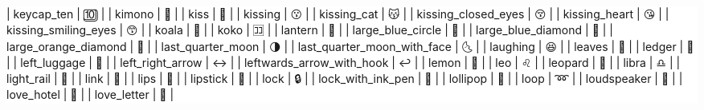 | keycap\_ten | 🔟 |
| kimono | 👘 |
| kiss | 💋 |
| kissing | 😗 |
| kissing\_cat | 😽 |
| kissing\_closed\_eyes | 😚 |
| kissing\_heart | 😘 |
| kissing\_smiling\_eyes | 😙 |
| koala | 🐨 |
| koko | 🈁 |
| lantern | 🏮 |
| large\_blue\_circle | 🔵 |
| large\_blue\_diamond | 🔷 |
| large\_orange\_diamond | 🔶 |
| last\_quarter\_moon | 🌗 |
| last\_quarter\_moon\_with\_face | 🌜 |
| laughing | 😆 |
| leaves | 🍃 |
| ledger | 📒 |
| left\_luggage | 🛅 |
| left\_right\_arrow | ↔ |
| leftwards\_arrow\_with\_hook | ↩ |
| lemon | 🍋 |
| leo | ♌ |
| leopard | 🐆 |
| libra | ♎ |
| light\_rail | 🚈 |
| link | 🔗 |
| lips | 👄 |
| lipstick | 💄 |
| lock | 🔒 |
| lock\_with\_ink\_pen | 🔏 |
| lollipop | 🍭 |
| loop | ➿ |
| loudspeaker | 📢 |
| love\_hotel | 🏩 |
| love\_letter | 💌 |